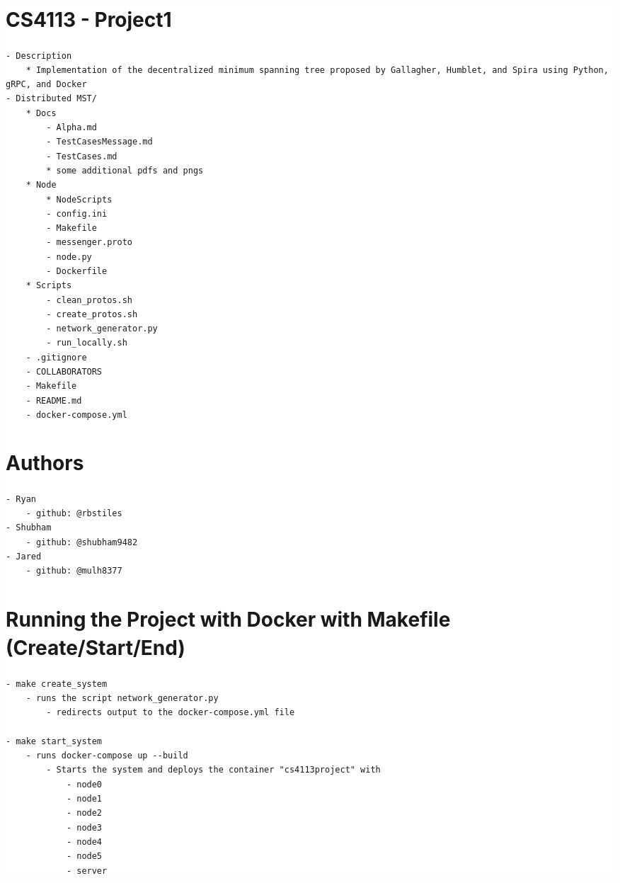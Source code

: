 # CS4113    -   Project1
    - Description
        * Implementation of the decentralized minimum spanning tree proposed by Gallagher, Humblet, and Spira using Python, gRPC, and Docker
    - Distributed MST/
        * Docs
            - Alpha.md
            - TestCasesMessage.md
            - TestCases.md
            * some additional pdfs and pngs
        * Node
            * NodeScripts
            - config.ini
            - Makefile
            - messenger.proto
            - node.py
            - Dockerfile
        * Scripts
            - clean_protos.sh
            - create_protos.sh
            - network_generator.py
            - run_locally.sh
        - .gitignore
        - COLLABORATORS
        - Makefile
        - README.md
        - docker-compose.yml
# Authors
    - Ryan
        - github: @rbstiles
    - Shubham
        - github: @shubham9482
    - Jared
        - github: @mulh8377



# Running the Project with Docker with Makefile (Create/Start/End)
    - make create_system
        - runs the script network_generator.py
            - redirects output to the docker-compose.yml file

    - make start_system
        - runs docker-compose up --build
            - Starts the system and deploys the container "cs4113project" with
                - node0
                - node1
                - node2
                - node3
                - node4
                - node5
                - server
